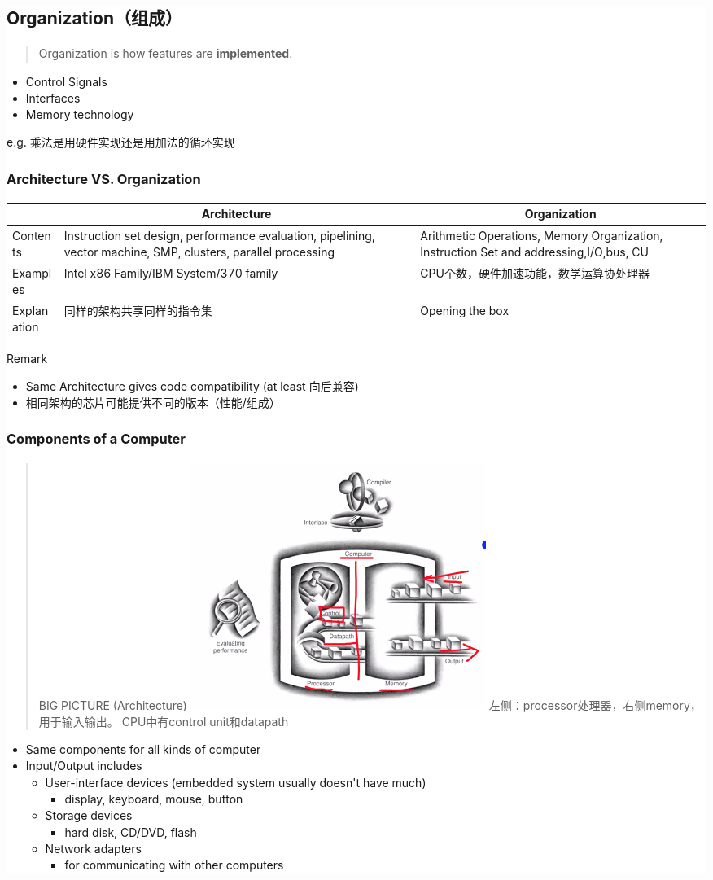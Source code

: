 
## Organization（组成）
> Organization is how features are **implemented**.
- Control Signals
- Interfaces
- Memory technology

e.g. 乘法是用硬件实现还是用加法的循环实现

### Architecture VS. Organization

| | Architecture | Organization|
|-- |--------------|-------------|
| Contents |Instruction set design, performance evaluation, pipelining, vector machine, SMP, clusters, parallel processing | Arithmetic Operations, Memory Organization, Instruction Set and addressing,I/O,bus, CU|
| Examples | Intel x86 Family/IBM System/370 family | CPU个数，硬件加速功能，数学运算协处理器 |
| Explanation | 同样的架构共享同样的指令集 | Opening the box |

Remark
- Same Architecture gives code compatibility (at least 向后兼容)
- 相同架构的芯片可能提供不同的版本（性能/组成）

### Components of a Computer
> BIG PICTURE (Architecture)
> ![big picture](img/0302-4.png)
> 左侧：processor处理器，右侧memory，用于输入输出。
> CPU中有control unit和datapath
- Same components for all kinds of computer
- Input/Output includes
    - User-interface devices (embedded system usually doesn't have much)
        - display, keyboard, mouse, button
    - Storage devices
        - hard disk, CD/DVD, flash
    - Network adapters
        - for communicating with other computers
